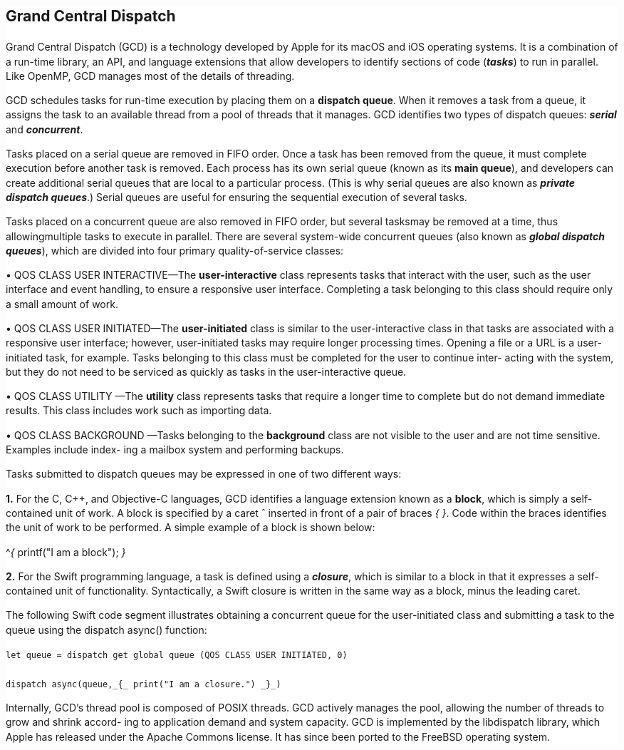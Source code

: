 
## Grand Central Dispatch

Grand Central Dispatch (GCD) is a technology developed by Apple for its macOS and iOS operating systems. It is a combination of a run-time library, an API, and language extensions that allow developers to identify sections of code (**_tasks_**) to run in parallel. Like OpenMP, GCD manages most of the details of threading.

GCD schedules tasks for run-time execution by placing them on a **dispatch queue**. When it removes a task from a queue, it assigns the task to an available thread from a pool of threads that it manages. GCD identifies two types of dispatch queues: **_serial_** and **_concurrent_**.

Tasks placed on a serial queue are removed in FIFO order. Once a task has been removed from the queue, it must complete execution before another task is removed. Each process has its own serial queue (known as its **main queue**), and developers can create additional serial queues that are local to a particular process. (This is why serial queues are also known as **_private dispatch queues_**.) Serial queues are useful for ensuring the sequential execution of several tasks.

Tasks placed on a concurrent queue are also removed in FIFO order, but several tasksmay be removed at a time, thus allowingmultiple tasks to execute in parallel. There are several system-wide concurrent queues (also known as **_global dispatch queues_**), which are divided into four primary quality-of-service classes:

• QOS CLASS USER INTERACTIVE—The **user-interactive** class represents tasks that interact with the user, such as the user interface and event handling, to ensure a responsive user interface. Completing a task belonging to this class should require only a small amount of work.

• QOS CLASS USER INITIATED—The **user-initiated** class is similar to the user-interactive class in that tasks are associated with a responsive user interface; however, user-initiated tasks may require longer processing times. Opening a file or a URL is a user-initiated task, for example. Tasks belonging to this class must be completed for the user to continue inter- acting with the system, but they do not need to be serviced as quickly as tasks in the user-interactive queue.

• QOS CLASS UTILITY —The **utility** class represents tasks that require a longer time to complete but do not demand immediate results. This class includes work such as importing data.

• QOS CLASS BACKGROUND —Tasks belonging to the **background** class are not visible to the user and are not time sensitive. Examples include index- ing a mailbox system and performing backups.

Tasks submitted to dispatch queues may be expressed in one of two different ways:

**1\.** For the C, C++, and Objective-C languages, GCD identifies a language extension known as a **block**, which is simply a self-contained unit of work. A block is specified by a caret ˆ inserted in front of a pair of braces _{ }_. Code within the braces identifies the unit of work to be performed. A simple example of a block is shown below:

^_{_ printf("I am a block"); _}_

**2\.** For the Swift programming language, a task is defined using a **_closure_**, which is similar to a block in that it expresses a self-contained unit of functionality. Syntactically, a Swift closure is written in the same way as a block, minus the leading caret.

The following Swift code segment illustrates obtaining a concurrent queue for the user-initiated class and submitting a task to the queue using the dispatch async() function:
```
let queue = dispatch get global queue (QOS CLASS USER INITIATED, 0)

dispatch async(queue,_{_ print("I am a closure.") _}_)
```
Internally, GCD’s thread pool is composed of POSIX threads. GCD actively manages the pool, allowing the number of threads to grow and shrink accord- ing to application demand and system capacity. GCD is implemented by the libdispatch library, which Apple has released under the Apache Commons license. It has since been ported to the FreeBSD operating system.

